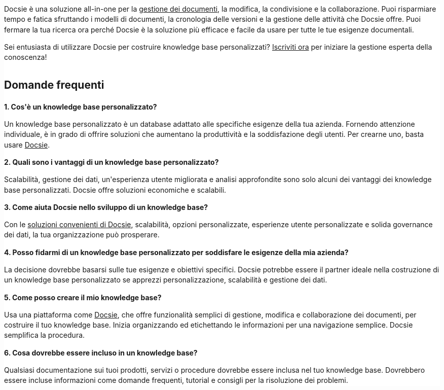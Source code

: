 Docsie è una soluzione all-in-one per la [gestione dei documenti](https://site.docsie.io/enterprise-documentation), la modifica, la condivisione e la collaborazione. Puoi risparmiare tempo e fatica sfruttando i modelli di documenti, la cronologia delle versioni e la gestione delle attività che Docsie offre. Puoi fermare la tua ricerca ora perché Docsie è la soluzione più efficace e facile da usare per tutte le tue esigenze documentali.

Sei entusiasta di utilizzare Docsie per costruire knowledge base personalizzati? [Iscriviti ora](https://www.docsie.io/) per iniziare la gestione esperta della conoscenza!

## Domande frequenti

**1. Cos'è un knowledge base personalizzato?**

Un knowledge base personalizzato è un database adattato alle specifiche esigenze della tua azienda. Fornendo attenzione individuale, è in grado di offrire soluzioni che aumentano la produttività e la soddisfazione degli utenti. Per crearne uno, basta usare [Docsie](https://www.docsie.io/).

**2. Quali sono i vantaggi di un knowledge base personalizzato?**

Scalabilità, gestione dei dati, un'esperienza utente migliorata e analisi approfondite sono solo alcuni dei vantaggi dei knowledge base personalizzati. Docsie offre soluzioni economiche e scalabili.

**3. Come aiuta Docsie nello sviluppo di un knowledge base?**

Con le [soluzioni convenienti di Docsie](https://www.docsie.io/blog/articles/document360-gitbook-and-docsie-pricing-and-feature-analysis-of-documentation-platforms/), scalabilità, opzioni personalizzate, esperienze utente personalizzate e solida governance dei dati, la tua organizzazione può prosperare.

**4. Posso fidarmi di un knowledge base personalizzato per soddisfare le esigenze della mia azienda?**

La decisione dovrebbe basarsi sulle tue esigenze e obiettivi specifici. Docsie potrebbe essere il partner ideale nella costruzione di un knowledge base personalizzato se apprezzi personalizzazione, scalabilità e gestione dei dati.

**5. Come posso creare il mio knowledge base?**

Usa una piattaforma come [Docsie](https://www.docsie.io/), che offre funzionalità semplici di gestione, modifica e collaborazione dei documenti, per costruire il tuo knowledge base. Inizia organizzando ed etichettando le informazioni per una navigazione semplice. Docsie semplifica la procedura.

**6. Cosa dovrebbe essere incluso in un knowledge base?**

Qualsiasi documentazione sui tuoi prodotti, servizi o procedure dovrebbe essere inclusa nel tuo knowledge base. Dovrebbero essere incluse informazioni come domande frequenti, tutorial e consigli per la risoluzione dei problemi.